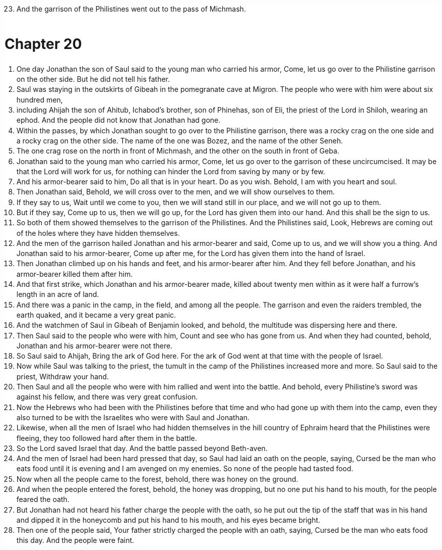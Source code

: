 23. And the garrison of the Philistines went out to the pass of Michmash.

# Chapter 20

1. One day Jonathan the son of Saul said to the young man who carried his armor, Come, let us go over to the Philistine garrison on the other side. But he did not tell his father.
2. Saul was staying in the outskirts of Gibeah in the pomegranate cave at Migron. The people who were with him were about six hundred men,
3. including Ahijah the son of Ahitub, Ichabod’s brother, son of Phinehas, son of Eli, the priest of the Lord in Shiloh, wearing an ephod. And the people did not know that Jonathan had gone.
4. Within the passes, by which Jonathan sought to go over to the Philistine garrison, there was a rocky crag on the one side and a rocky crag on the other side. The name of the one was Bozez, and the name of the other Seneh.
5. The one crag rose on the north in front of Michmash, and the other on the south in front of Geba.
6. Jonathan said to the young man who carried his armor, Come, let us go over to the garrison of these uncircumcised. It may be that the Lord will work for us, for nothing can hinder the Lord from saving by many or by few.
7. And his armor-bearer said to him, Do all that is in your heart. Do as you wish. Behold, I am with you heart and soul.
8. Then Jonathan said, Behold, we will cross over to the men, and we will show ourselves to them.
9. If they say to us, Wait until we come to you, then we will stand still in our place, and we will not go up to them.
10. But if they say, Come up to us, then we will go up, for the Lord has given them into our hand. And this shall be the sign to us.
11. So both of them showed themselves to the garrison of the Philistines. And the Philistines said, Look, Hebrews are coming out of the holes where they have hidden themselves.
12. And the men of the garrison hailed Jonathan and his armor-bearer and said, Come up to us, and we will show you a thing. And Jonathan said to his armor-bearer, Come up after me, for the Lord has given them into the hand of Israel.
13. Then Jonathan climbed up on his hands and feet, and his armor-bearer after him. And they fell before Jonathan, and his armor-bearer killed them after him.
14. And that first strike, which Jonathan and his armor-bearer made, killed about twenty men within as it were half a furrow’s length in an acre of land.
15. And there was a panic in the camp, in the field, and among all the people. The garrison and even the raiders trembled, the earth quaked, and it became a very great panic.
16. And the watchmen of Saul in Gibeah of Benjamin looked, and behold, the multitude was dispersing here and there.
17. Then Saul said to the people who were with him, Count and see who has gone from us. And when they had counted, behold, Jonathan and his armor-bearer were not there.
18. So Saul said to Ahijah, Bring the ark of God here. For the ark of God went at that time with the people of Israel.
19. Now while Saul was talking to the priest, the tumult in the camp of the Philistines increased more and more. So Saul said to the priest, Withdraw your hand.
20. Then Saul and all the people who were with him rallied and went into the battle. And behold, every Philistine’s sword was against his fellow, and there was very great confusion.
21. Now the Hebrews who had been with the Philistines before that time and who had gone up with them into the camp, even they also turned to be with the Israelites who were with Saul and Jonathan.
22. Likewise, when all the men of Israel who had hidden themselves in the hill country of Ephraim heard that the Philistines were fleeing, they too followed hard after them in the battle.
23. So the Lord saved Israel that day. And the battle passed beyond Beth-aven.
24. And the men of Israel had been hard pressed that day, so Saul had laid an oath on the people, saying, Cursed be the man who eats food until it is evening and I am avenged on my enemies. So none of the people had tasted food.
25. Now when all the people came to the forest, behold, there was honey on the ground.
26. And when the people entered the forest, behold, the honey was dropping, but no one put his hand to his mouth, for the people feared the oath.
27. But Jonathan had not heard his father charge the people with the oath, so he put out the tip of the staff that was in his hand and dipped it in the honeycomb and put his hand to his mouth, and his eyes became bright.
28. Then one of the people said, Your father strictly charged the people with an oath, saying, Cursed be the man who eats food this day. And the people were faint.